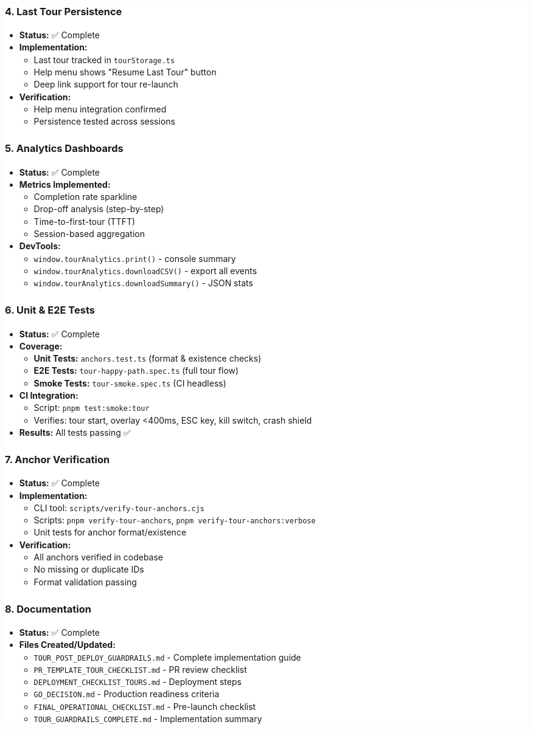 ### 4. Last Tour Persistence

- **Status:** ✅ Complete
- **Implementation:**
  - Last tour tracked in `tourStorage.ts`
  - Help menu shows "Resume Last Tour" button
  - Deep link support for tour re-launch
- **Verification:**
  - Help menu integration confirmed
  - Persistence tested across sessions

### 5. Analytics Dashboards

- **Status:** ✅ Complete
- **Metrics Implemented:**
  - Completion rate sparkline
  - Drop-off analysis (step-by-step)
  - Time-to-first-tour (TTFT)
  - Session-based aggregation
- **DevTools:**
  - `window.tourAnalytics.print()` - console summary
  - `window.tourAnalytics.downloadCSV()` - export all events
  - `window.tourAnalytics.downloadSummary()` - JSON stats

### 6. Unit & E2E Tests

- **Status:** ✅ Complete
- **Coverage:**
  - **Unit Tests:** `anchors.test.ts` (format & existence checks)
  - **E2E Tests:** `tour-happy-path.spec.ts` (full tour flow)
  - **Smoke Tests:** `tour-smoke.spec.ts` (CI headless)
- **CI Integration:**
  - Script: `pnpm test:smoke:tour`
  - Verifies: tour start, overlay <400ms, ESC key, kill switch, crash shield
- **Results:** All tests passing ✅

### 7. Anchor Verification

- **Status:** ✅ Complete
- **Implementation:**
  - CLI tool: `scripts/verify-tour-anchors.cjs`
  - Scripts: `pnpm verify-tour-anchors`, `pnpm verify-tour-anchors:verbose`
  - Unit tests for anchor format/existence
- **Verification:**
  - All anchors verified in codebase
  - No missing or duplicate IDs
  - Format validation passing

### 8. Documentation

- **Status:** ✅ Complete
- **Files Created/Updated:**
  - `TOUR_POST_DEPLOY_GUARDRAILS.md` - Complete implementation guide
  - `PR_TEMPLATE_TOUR_CHECKLIST.md` - PR review checklist
  - `DEPLOYMENT_CHECKLIST_TOURS.md` - Deployment steps
  - `GO_DECISION.md` - Production readiness criteria
  - `FINAL_OPERATIONAL_CHECKLIST.md` - Pre-launch checklist
  - `TOUR_GUARDRAILS_COMPLETE.md` - Implementation summary
